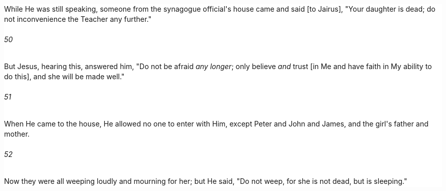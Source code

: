 




While He was still speaking, someone from the synagogue official's house came and said [to Jairus], "Your daughter is dead; do not inconvenience the Teacher any further." 















###### 50 







But Jesus, hearing this, answered him, "Do not be afraid _any longer_; only believe _and_ trust [in Me and have faith in My ability to do this], and she will be made well." 















###### 51 







When He came to the house, He allowed no one to enter with Him, except Peter and John and James, and the girl's father and mother. 















###### 52 







Now they were all weeping loudly and mourning for her; but He said, "Do not weep, for she is not dead, but is sleeping." 
